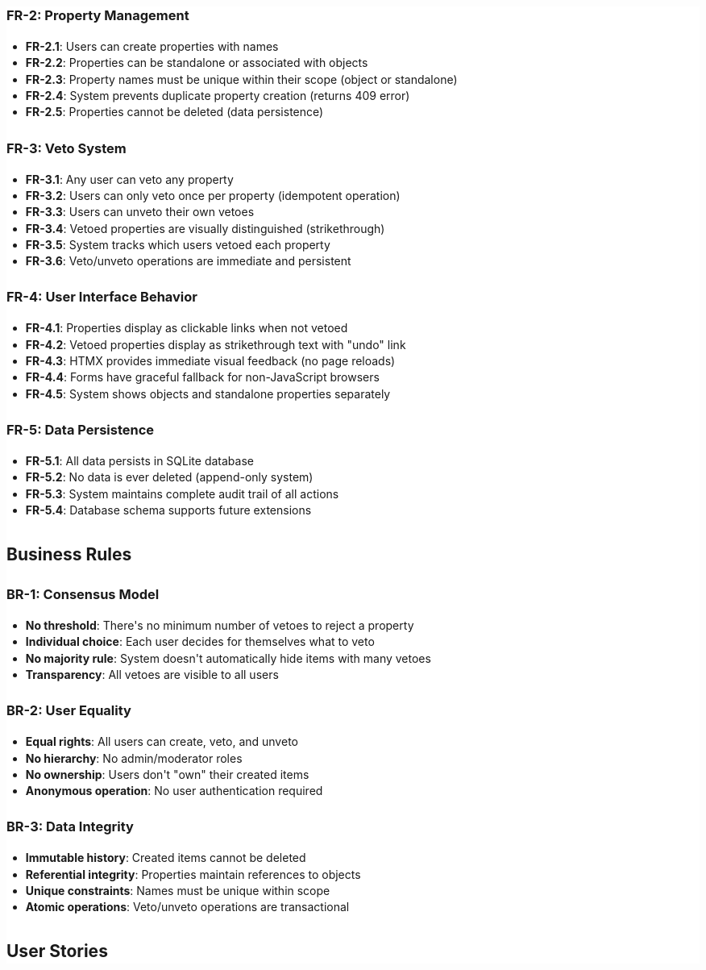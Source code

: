 ### FR-2: Property Management
- **FR-2.1**: Users can create properties with names
- **FR-2.2**: Properties can be standalone or associated with objects
- **FR-2.3**: Property names must be unique within their scope (object or standalone)
- **FR-2.4**: System prevents duplicate property creation (returns 409 error)
- **FR-2.5**: Properties cannot be deleted (data persistence)

### FR-3: Veto System
- **FR-3.1**: Any user can veto any property
- **FR-3.2**: Users can only veto once per property (idempotent operation)
- **FR-3.3**: Users can unveto their own vetoes
- **FR-3.4**: Vetoed properties are visually distinguished (strikethrough)
- **FR-3.5**: System tracks which users vetoed each property
- **FR-3.6**: Veto/unveto operations are immediate and persistent

### FR-4: User Interface Behavior
- **FR-4.1**: Properties display as clickable links when not vetoed
- **FR-4.2**: Vetoed properties display as strikethrough text with "undo" link
- **FR-4.3**: HTMX provides immediate visual feedback (no page reloads)
- **FR-4.4**: Forms have graceful fallback for non-JavaScript browsers
- **FR-4.5**: System shows objects and standalone properties separately

### FR-5: Data Persistence
- **FR-5.1**: All data persists in SQLite database
- **FR-5.2**: No data is ever deleted (append-only system)
- **FR-5.3**: System maintains complete audit trail of all actions
- **FR-5.4**: Database schema supports future extensions

## Business Rules

### BR-1: Consensus Model
- **No threshold**: There's no minimum number of vetoes to reject a property
- **Individual choice**: Each user decides for themselves what to veto
- **No majority rule**: System doesn't automatically hide items with many vetoes
- **Transparency**: All vetoes are visible to all users

### BR-2: User Equality
- **Equal rights**: All users can create, veto, and unveto
- **No hierarchy**: No admin/moderator roles
- **No ownership**: Users don't "own" their created items
- **Anonymous operation**: No user authentication required

### BR-3: Data Integrity
- **Immutable history**: Created items cannot be deleted
- **Referential integrity**: Properties maintain references to objects
- **Unique constraints**: Names must be unique within scope
- **Atomic operations**: Veto/unveto operations are transactional

## User Stories
